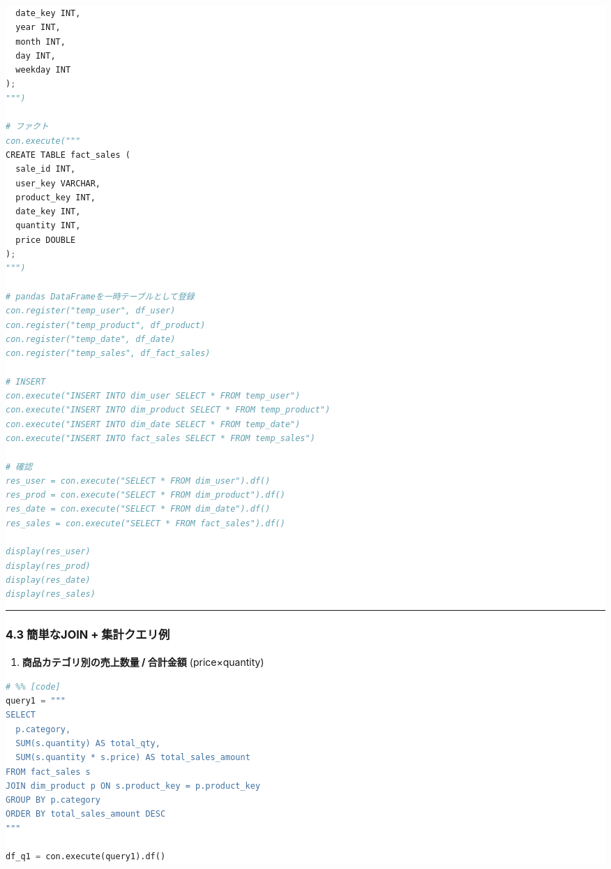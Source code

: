 ```python
  date_key INT,
  year INT,
  month INT,
  day INT,
  weekday INT
);
""")

# ファクト
con.execute("""
CREATE TABLE fact_sales (
  sale_id INT,
  user_key VARCHAR,
  product_key INT,
  date_key INT,
  quantity INT,
  price DOUBLE
);
""")

# pandas DataFrameを一時テーブルとして登録
con.register("temp_user", df_user)
con.register("temp_product", df_product)
con.register("temp_date", df_date)
con.register("temp_sales", df_fact_sales)

# INSERT
con.execute("INSERT INTO dim_user SELECT * FROM temp_user")
con.execute("INSERT INTO dim_product SELECT * FROM temp_product")
con.execute("INSERT INTO dim_date SELECT * FROM temp_date")
con.execute("INSERT INTO fact_sales SELECT * FROM temp_sales")

# 確認
res_user = con.execute("SELECT * FROM dim_user").df()
res_prod = con.execute("SELECT * FROM dim_product").df()
res_date = con.execute("SELECT * FROM dim_date").df()
res_sales = con.execute("SELECT * FROM fact_sales").df()

display(res_user)
display(res_prod)
display(res_date)
display(res_sales)
```

---

### 4.3 簡単なJOIN + 集計クエリ例

1. **商品カテゴリ別の売上数量 / 合計金額** (price×quantity)

```python
# %% [code]
query1 = """
SELECT
  p.category,
  SUM(s.quantity) AS total_qty,
  SUM(s.quantity * s.price) AS total_sales_amount
FROM fact_sales s
JOIN dim_product p ON s.product_key = p.product_key
GROUP BY p.category
ORDER BY total_sales_amount DESC
"""

df_q1 = con.execute(query1).df()
```